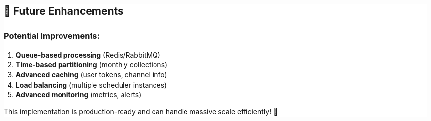 ## 🔮 **Future Enhancements**

### **Potential Improvements:**
1. **Queue-based processing** (Redis/RabbitMQ)
2. **Time-based partitioning** (monthly collections)
3. **Advanced caching** (user tokens, channel info)
4. **Load balancing** (multiple scheduler instances)
5. **Advanced monitoring** (metrics, alerts)

This implementation is production-ready and can handle massive scale efficiently! 🚀 